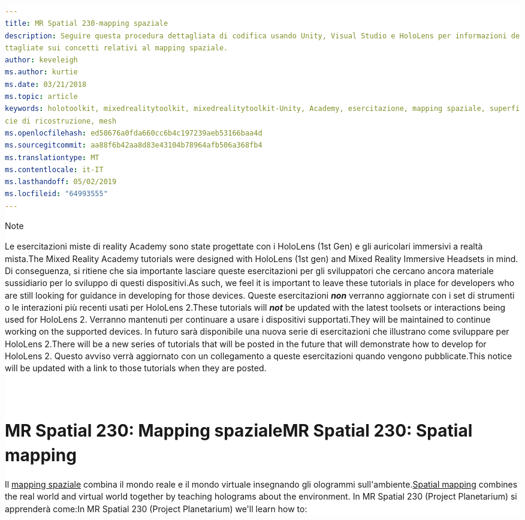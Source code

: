 ```yaml
---
title: MR Spatial 230-mapping spaziale
description: Seguire questa procedura dettagliata di codifica usando Unity, Visual Studio e HoloLens per informazioni dettagliate sui concetti relativi al mapping spaziale.
author: keveleigh
ms.author: kurtie
ms.date: 03/21/2018
ms.topic: article
keywords: holotoolkit, mixedrealitytoolkit, mixedrealitytoolkit-Unity, Academy, esercitazione, mapping spaziale, superficie di ricostruzione, mesh
ms.openlocfilehash: ed58676a0fda660cc6b4c197239aeb53166baa4d
ms.sourcegitcommit: aa88f6b42aa8d83e43104b78964afb506a368fb4
ms.translationtype: MT
ms.contentlocale: it-IT
ms.lasthandoff: 05/02/2019
ms.locfileid: "64993555"
---
```

>[!NOTE]
><span data-ttu-id="815a4-104">Le esercitazioni miste di reality Academy sono state progettate con i HoloLens (1st Gen) e gli auricolari immersivi a realtà mista.</span><span class="sxs-lookup"><span data-stu-id="815a4-104">The Mixed Reality Academy tutorials were designed with HoloLens (1st gen) and Mixed Reality Immersive Headsets in mind.</span></span>  <span data-ttu-id="815a4-105">Di conseguenza, si ritiene che sia importante lasciare queste esercitazioni per gli sviluppatori che cercano ancora materiale sussidiario per lo sviluppo di questi dispositivi.</span><span class="sxs-lookup"><span data-stu-id="815a4-105">As such, we feel it is important to leave these tutorials in place for developers who are still looking for guidance in developing for those devices.</span></span>  <span data-ttu-id="815a4-106">Queste esercitazioni **_non_** verranno aggiornate con i set di strumenti o le interazioni più recenti usati per HoloLens 2.</span><span class="sxs-lookup"><span data-stu-id="815a4-106">These tutorials will **_not_** be updated with the latest toolsets or interactions being used for HoloLens 2.</span></span>  <span data-ttu-id="815a4-107">Verranno mantenuti per continuare a usare i dispositivi supportati.</span><span class="sxs-lookup"><span data-stu-id="815a4-107">They will be maintained to continue working on the supported devices.</span></span> <span data-ttu-id="815a4-108">In futuro sarà disponibile una nuova serie di esercitazioni che illustrano come sviluppare per HoloLens 2.</span><span class="sxs-lookup"><span data-stu-id="815a4-108">There will be a new series of tutorials that will be posted in the future that will demonstrate how to develop for HoloLens 2.</span></span>  <span data-ttu-id="815a4-109">Questo avviso verrà aggiornato con un collegamento a queste esercitazioni quando vengono pubblicate.</span><span class="sxs-lookup"><span data-stu-id="815a4-109">This notice will be updated with a link to those tutorials when they are posted.</span></span>

<br>

# <a name="mr-spatial-230-spatial-mapping"></a><span data-ttu-id="815a4-110">MR Spatial 230: Mapping spaziale</span><span class="sxs-lookup"><span data-stu-id="815a4-110">MR Spatial 230: Spatial mapping</span></span>

<span data-ttu-id="815a4-111">Il [mapping spaziale](spatial-mapping.md) combina il mondo reale e il mondo virtuale insegnando gli ologrammi sull'ambiente.</span><span class="sxs-lookup"><span data-stu-id="815a4-111">[Spatial mapping](spatial-mapping.md) combines the real world and virtual world together by teaching holograms about the environment.</span></span> <span data-ttu-id="815a4-112">In MR Spatial 230 (Project Planetarium) si apprenderà come:</span><span class="sxs-lookup"><span data-stu-id="815a4-112">In MR Spatial 230 (Project Planetarium) we'll learn how to:</span></span>
